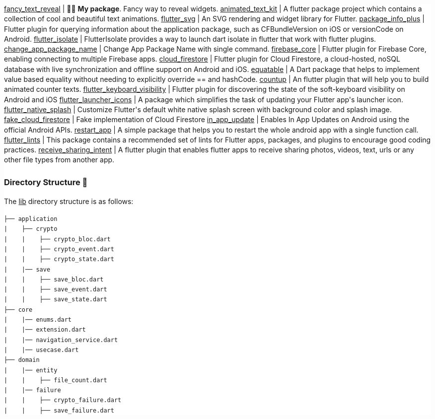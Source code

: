 [fancy_text_reveal](https://pub.dev/packages/fancy_text_reveal) | 💁‍♂️ <b>My package</b>. Fancy way to reveal widgets.
[animated_text_kit](https://pub.dev/packages/animated_text_kit) | A flutter package project which contains a collection of cool and beautiful text animations.
[flutter_svg](https://pub.dev/packages/flutter_svg) | An SVG rendering and widget library for Flutter.
[package_info_plus](https://pub.dev/packages/package_info_plus) | Flutter plugin for querying information about the application package, such as CFBundleVersion on iOS or versionCode on Android.
[flutter_isolate](https://pub.dev/packages/flutter_isolate) | FlutterIsolate provides a way to launch dart isolate in flutter that work with flutter plugins.
[change_app_package_name](https://pub.dev/packages/change_app_package_name) | Change App Package Name with single command.
[firebase_core](https://pub.dev/packages/firebase_core) | Flutter plugin for Firebase Core, enabling connecting to multiple Firebase apps.
[cloud_firestore](https://pub.dev/packages/cloud_firestore) | Flutter plugin for Cloud Firestore, a cloud-hosted, noSQL database with live synchronization and offline support on Android and iOS.
[equatable](https://pub.dev/packages/equatable) | A Dart package that helps to implement value based equality without needing to explicitly override == and hashCode.
[countup](https://pub.dev/packages/countup) | An flutter plugin that will help you to build animated counter texts.
[flutter_keyboard_visibility](https://pub.dev/packages/flutter_keyboard_visibility) | Flutter plugin for discovering the state of the soft-keyboard visibility on Android and iOS
[flutter_launcher_icons](https://pub.dev/packages/flutter_launcher_icons) | A package which simplifies the task of updating your Flutter app's launcher icon.
[flutter_native_splash](https://pub.dev/packages/flutter_native_splash) | Customize Flutter's default white native splash screen with background color and splash image.
[fake_cloud_firestore](https://pub.dev/packages/fake_cloud_firestore) | Fake implementation of Cloud Firestore
[in_app_update](https://pub.dev/packages/in_app_update) | Enables In App Updates on Android using the official Android APIs.
[restart_app](https://pub.dev/packages/restart_app) | A simple package that helps you to restart the whole android app with a single function call.
[flutter_lints](https://pub.dev/packages/flutter_lints) | This package contains a recommended set of lints for Flutter apps, packages, and plugins to encourage good coding practices.
[receive_sharing_intent](https://pub.dev/packages/receive_sharing_intent) | A flutter plugin that enables flutter apps to receive sharing photos, videos, text, urls or any other file types from another app.



### Directory Structure 🏢

The [lib](lib) directory structure is as follows:

```
├── application
|    ├── crypto
|    |    ├── crypto_bloc.dart
|    |    ├── crypto_event.dart
|    |    ├── crypto_state.dart
|    |── save
|    |    ├── save_bloc.dart
|    |    ├── save_event.dart
|    |    ├── save_state.dart
├── core
|    |── enums.dart
|    |── extension.dart
|    |── navigation_service.dart
|    |── usecase.dart
├── domain
|    |── entity
|    |    ├── file_count.dart
|    |── failure
|    |    ├── crypto_failure.dart
|    |    ├── save_failure.dart
```
